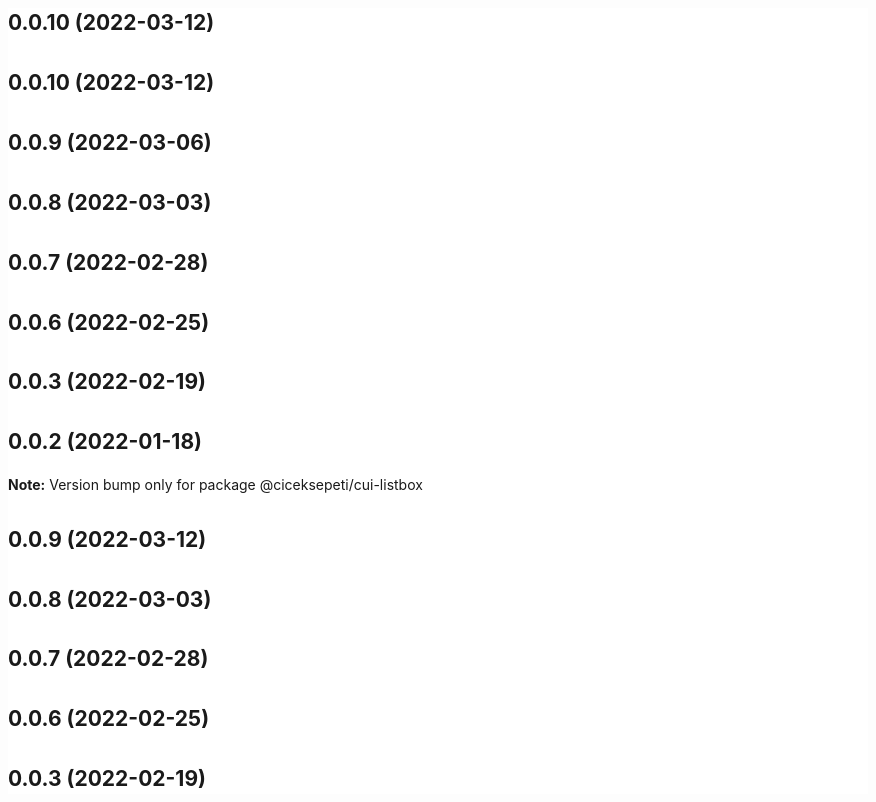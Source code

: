 
## 0.0.10 (2022-03-12)



## 0.0.10 (2022-03-12)



## 0.0.9 (2022-03-06)



## 0.0.8 (2022-03-03)



## 0.0.7 (2022-02-28)



## 0.0.6 (2022-02-25)



## 0.0.3 (2022-02-19)



## 0.0.2 (2022-01-18)

**Note:** Version bump only for package @ciceksepeti/cui-listbox





## 0.0.9 (2022-03-12)



## 0.0.8 (2022-03-03)



## 0.0.7 (2022-02-28)



## 0.0.6 (2022-02-25)



## 0.0.3 (2022-02-19)
